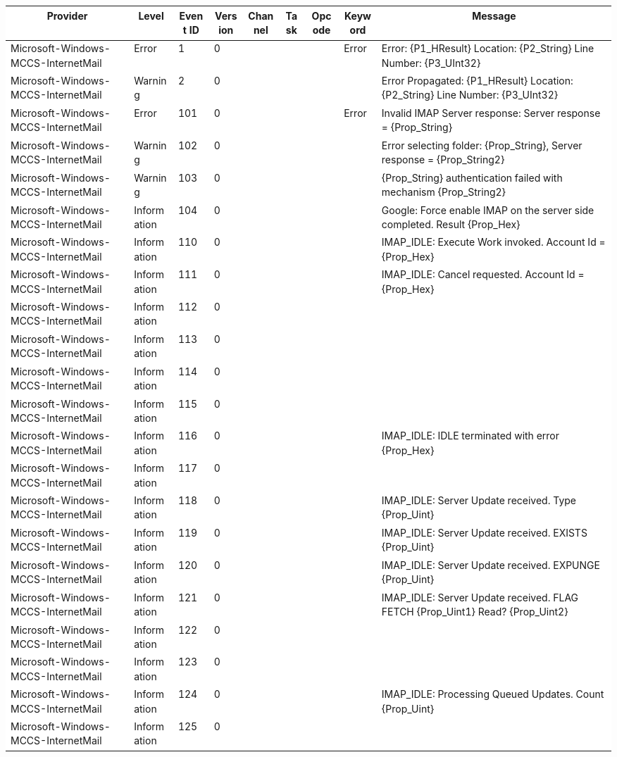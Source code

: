 Provider                             |  Level        |  Event ID  |  Version  |  Channel  |  Task                                     |  Opcode  |  Keyword      |  Message
-------------------------------------|---------------|------------|-----------|-----------|-------------------------------------------|----------|---------------|---------------------------------------------------------------------------------------------------------------
Microsoft-Windows-MCCS-InternetMail  |  Error        |  1         |  0        |           |                                           |          |  Error        |  Error: {P1_HResult} Location: {P2_String} Line Number: {P3_UInt32}
Microsoft-Windows-MCCS-InternetMail  |  Warning      |  2         |  0        |           |                                           |          |               |  Error Propagated: {P1_HResult} Location: {P2_String} Line Number: {P3_UInt32}
Microsoft-Windows-MCCS-InternetMail  |  Error        |  101       |  0        |           |                                           |          |  Error        |  Invalid IMAP Server response: Server response = {Prop_String}
Microsoft-Windows-MCCS-InternetMail  |  Warning      |  102       |  0        |           |                                           |          |               |  Error selecting folder: {Prop_String}, Server response = {Prop_String2}
Microsoft-Windows-MCCS-InternetMail  |  Warning      |  103       |  0        |           |                                           |          |               |  {Prop_String} authentication failed with mechanism {Prop_String2}
Microsoft-Windows-MCCS-InternetMail  |  Information  |  104       |  0        |           |                                           |          |               |  Google: Force enable IMAP on the server side completed. Result {Prop_Hex}
Microsoft-Windows-MCCS-InternetMail  |  Information  |  110       |  0        |           |                                           |          |               |  IMAP_IDLE: Execute Work invoked. Account Id = {Prop_Hex}
Microsoft-Windows-MCCS-InternetMail  |  Information  |  111       |  0        |           |                                           |          |               |  IMAP_IDLE: Cancel requested. Account Id = {Prop_Hex}
Microsoft-Windows-MCCS-InternetMail  |  Information  |  112       |  0        |           |                                           |          |               |
Microsoft-Windows-MCCS-InternetMail  |  Information  |  113       |  0        |           |                                           |          |               |
Microsoft-Windows-MCCS-InternetMail  |  Information  |  114       |  0        |           |                                           |          |               |
Microsoft-Windows-MCCS-InternetMail  |  Information  |  115       |  0        |           |                                           |          |               |
Microsoft-Windows-MCCS-InternetMail  |  Information  |  116       |  0        |           |                                           |          |               |  IMAP_IDLE: IDLE terminated with error {Prop_Hex}
Microsoft-Windows-MCCS-InternetMail  |  Information  |  117       |  0        |           |                                           |          |               |
Microsoft-Windows-MCCS-InternetMail  |  Information  |  118       |  0        |           |                                           |          |               |  IMAP_IDLE: Server Update received. Type {Prop_Uint}
Microsoft-Windows-MCCS-InternetMail  |  Information  |  119       |  0        |           |                                           |          |               |  IMAP_IDLE: Server Update received. EXISTS {Prop_Uint}
Microsoft-Windows-MCCS-InternetMail  |  Information  |  120       |  0        |           |                                           |          |               |  IMAP_IDLE: Server Update received. EXPUNGE {Prop_Uint}
Microsoft-Windows-MCCS-InternetMail  |  Information  |  121       |  0        |           |                                           |          |               |  IMAP_IDLE: Server Update received. FLAG FETCH {Prop_Uint1} Read? {Prop_Uint2}
Microsoft-Windows-MCCS-InternetMail  |  Information  |  122       |  0        |           |                                           |          |               |
Microsoft-Windows-MCCS-InternetMail  |  Information  |  123       |  0        |           |                                           |          |               |
Microsoft-Windows-MCCS-InternetMail  |  Information  |  124       |  0        |           |                                           |          |               |  IMAP_IDLE: Processing Queued Updates. Count {Prop_Uint}
Microsoft-Windows-MCCS-InternetMail  |  Information  |  125       |  0        |           |                                           |          |               |